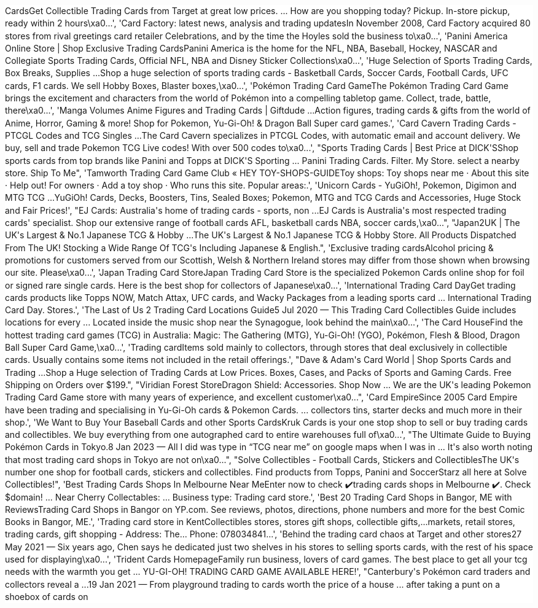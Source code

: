 CardsGet Collectible Trading Cards from Target at great low prices. ... How are you shopping today? Pickup. In-store pickup, ready within 2 hours\xa0...', 'Card Factory: latest news, analysis and trading updatesIn November 2008, Card Factory acquired 80 stores from rival greetings card retailer Celebrations, and by the time the Hoyles sold the business to\xa0...', 'Panini America Online Store | Shop Exclusive Trading CardsPanini America is the home for the NFL, NBA, Baseball, Hockey, NASCAR and Collegiate Sports Trading Cards, Official NFL, NBA and Disney Sticker Collections\xa0...', 'Huge Selection of Sports Trading Cards, Box Breaks, Supplies ...Shop a huge selection of sports trading cards - Basketball Cards, Soccer Cards, Football Cards, UFC cards, F1 cards. We sell Hobby Boxes, Blaster boxes,\xa0...', 'Pokémon Trading Card GameThe Pokémon Trading Card Game brings the excitement and characters from the world of Pokémon into a compelling tabletop game. Collect, trade, battle, there\xa0...', 'Manga Volumes Anime Figures and Trading Cards | Giftdude ...Action figures, trading cards & gifts from the world of Anime, Horror, Gaming & more! Shop for Pokemon, Yu-Gi-Oh! & Dragon Ball Super card games.', 'Card Cavern Trading Cards - PTCGL Codes and TCG Singles ...The Card Cavern specializes in PTCGL Codes, with automatic email and account delivery. We buy, sell and trade Pokemon TCG Live codes! With over 500 codes to\xa0...', "Sports Trading Cards | Best Price at DICK'SShop sports cards from top brands like Panini and Topps at DICK'S Sporting ... Panini Trading Cards. Filter. My Store. select a nearby store. Ship To Me", 'Tamworth Trading Card Game Club « HEY TOY-SHOPS-GUIDEToy shops: Toy shops near me · About this site · Help out! For owners · Add a toy shop · Who runs this site. Popular areas:.', 'Unicorn Cards - YuGiOh!, Pokemon, Digimon and MTG TCG ...YuGiOh! Cards, Decks, Boosters, Tins, Sealed Boxes; Pokemon, MTG and TCG Cards and Accessories, Huge Stock and Fair Prices!', "EJ Cards: Australia's home of trading cards - sports, non ...EJ Cards is Australia's most respected trading cards' specialist. Shop our extensive range of football cards AFL, basketball cards NBA, soccer cards,\xa0...", "Japan2UK | The UK's Largest & No.1 Japanese TCG & Hobby ...The UK's Largest & No.1 Japanese TCG & Hobby Store. All Products Dispatched From The UK! Stocking a Wide Range Of TCG's Including Japanese & English.", 'Exclusive trading cardsAlcohol pricing & promotions for customers served from our Scottish, Welsh & Northern Ireland stores may differ from those shown when browsing our site. Please\xa0...', 'Japan Trading Card StoreJapan Trading Card Store is the specialized Pokemon Cards online shop for foil or signed rare single cards. Here is the best shop for collectors of Japanese\xa0...', 'International Trading Card DayGet trading cards products like Topps NOW, Match Attax, UFC cards, and Wacky Packages from a leading sports card ... International Trading Card Day. Stores.', 'The Last of Us 2 Trading Card Locations Guide5 Jul 2020 — This Trading Card Collectibles Guide includes locations for every ... Located inside the music shop near the Synagogue, look behind the main\xa0...', 'The Card HouseFind the hottest trading card games (TCG) in Australia: Magic: The Gathering (MTG), Yu-Gi-Oh! (YGO), Pokémon, Flesh & Blood, Dragon Ball Super Card Game,\xa0...', 'Trading cardItems sold mainly to collectors, through stores that deal exclusively in collectible cards. Usually contains some items not included in the retail offerings.', "Dave & Adam's Card World | Shop Sports Cards and Trading ...Shop a Huge selection of Trading Cards at Low Prices. Boxes, Cases, and Packs of Sports and Gaming Cards. Free Shipping on Orders over $199.", "Viridian Forest StoreDragon Shield: Accessories. Shop Now ... We are the UK's leading Pokemon Trading Card Game store with many years of experience, and excellent customer\xa0...", 'Card EmpireSince 2005 Card Empire have been trading and specialising in Yu-Gi-Oh cards & Pokemon Cards. ... collectors tins, starter decks and much more in their shop.', 'We Want to Buy Your Baseball Cards and other Sports CardsKruk Cards is your one stop shop to sell or buy trading cards and collectibles. We buy everything from one autographed card to entire warehouses full of\xa0...', "The Ultimate Guide to Buying Pokémon Cards in Tokyo.8 Jan 2023 — All I did was type in “TCG near me” on google maps when I was in ... It's also worth noting that most trading card shops in Tokyo are not on\xa0...", "Solve Collectibles - Football Cards, Stickers and CollectiblesThe UK's number one shop for football cards, stickers and collectibles. Find products from Topps, Panini and SoccerStarz all here at Solve Collectibles!", 'Best Trading Cards Shops In Melbourne Near MeEnter now to check ✔️trading cards shops in Melbourne ✔️. Check $domain! ... Near Cherry Collectables: ... Business type: Trading card store.', 'Best 20 Trading Card Shops in Bangor, ME with ReviewsTrading Card Shops in Bangor on YP.com. See reviews, photos, directions, phone numbers and more for the best Comic Books in Bangor, ME.', 'Trading card store in KentCollectibles stores, stores gift shops, collectible gifts,...markets, retail stores, trading cards, gift shopping - Address: The... Phone: 078034841...', 'Behind the trading card chaos at Target and other stores27 May 2021 — Six years ago, Chen says he dedicated just two shelves in his stores to selling sports cards, with the rest of his space used for displaying\xa0...', 'Trident Cards HomepageFamily run business, lovers of card games. The best place to get all your tcg needs with the warmth you get ... YU-GI-OH! TRADING CARD GAME AVAILABLE HERE!', "Canterbury's Pokémon card traders and collectors reveal a ...19 Jan 2021 — From playground trading to cards worth the price of a house ... after taking a punt on a shoebox of cards on